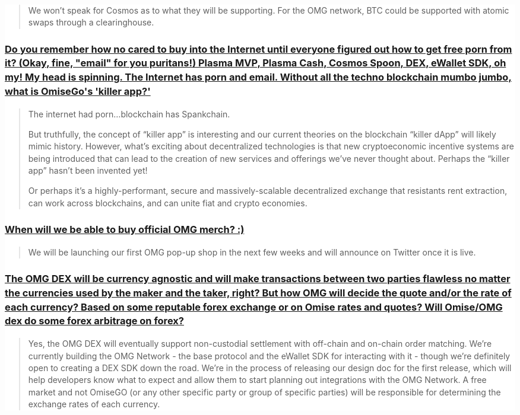 > We won’t speak for Cosmos as to what they will be supporting. For the OMG network, BTC could be supported with atomic swaps through a clearinghouse.

### [Do you remember how no cared to buy into the Internet until everyone figured out how to get free porn from it? \(Okay, fine, "email" for you puritans!\) Plasma MVP, Plasma Cash, Cosmos Spoon, DEX, eWallet SDK, oh my! My head is spinning. The Internet has porn and email. Without all the techno blockchain mumbo jumbo, what is OmiseGo's 'killer app?'](https://kb.omgcommunity.org/kb#do-you-remember-how-no-cared-to-buy-into-the-internet-until-everyone-figured-out-how-to-get-free-porn-from-it-okay-fine-email-for-you-puritans-plasma-mvp-plasma-cash-cosmos-spoon-dex-ewallet-sdk-oh-my-my-head-is-spinning-the-internet-has-porn-and-email-without-all-the-techno-blockchain-mumbo-jumbo-what-is-omisegos-killer-app)

> The internet had porn…blockchain has Spankchain.  
>   
> But truthfully, the concept of “killer app” is interesting and our current theories on the blockchain “killer dApp” will likely mimic history. However, what’s exciting about decentralized technologies is that new cryptoeconomic incentive systems are being introduced that can lead to the creation of new services and offerings we’ve never thought about. Perhaps the “killer app” hasn’t been invented yet!  
>   
> Or perhaps it’s a highly-performant, secure and massively-scalable decentralized exchange that resistants rent extraction, can work across blockchains, and can unite fiat and crypto economies.

### [When will we be able to buy official OMG merch? :\)](https://kb.omgcommunity.org/kb#when-will-we-be-able-to-buy-official-omg-merch)

> We will be launching our first OMG pop-up shop in the next few weeks and will announce on Twitter once it is live.

### [The OMG DEX will be currency agnostic and will make transactions between two parties flawless no matter the currencies used by the maker and the taker, right? But how OMG will decide the quote and/or the rate of each currency? Based on some reputable forex exchange or on Omise rates and quotes? Will Omise/OMG dex do some forex arbitrage on forex?](https://kb.omgcommunity.org/kb#the-omg-dex-will-be-currency-agnostic-and-will-make-transactions-between-two-parties-flawless-no-matter-the-currencies-used-by-the-maker-and-the-taker-right-but-how-omg-will-decide-the-quote-and-or-the-rate-of-each-currency-based-on-some-reputable-forex-exchange-or-on-omise-rates-and-quotes-will-omise-omg-dex-do-some-forex-arbitrage-on-forex)

> Yes, the OMG DEX will eventually support non-custodial settlement with off-chain and on-chain order matching. We’re currently building the OMG Network - the base protocol and the eWallet SDK for interacting with it - though we’re definitely open to creating a DEX SDK down the road. We’re in the process of releasing our design doc for the first release, which will help developers know what to expect and allow them to start planning out integrations with the OMG Network. A free market and not OmiseGO \(or any other specific party or group of specific parties\) will be responsible for determining the exchange rates of each currency.
